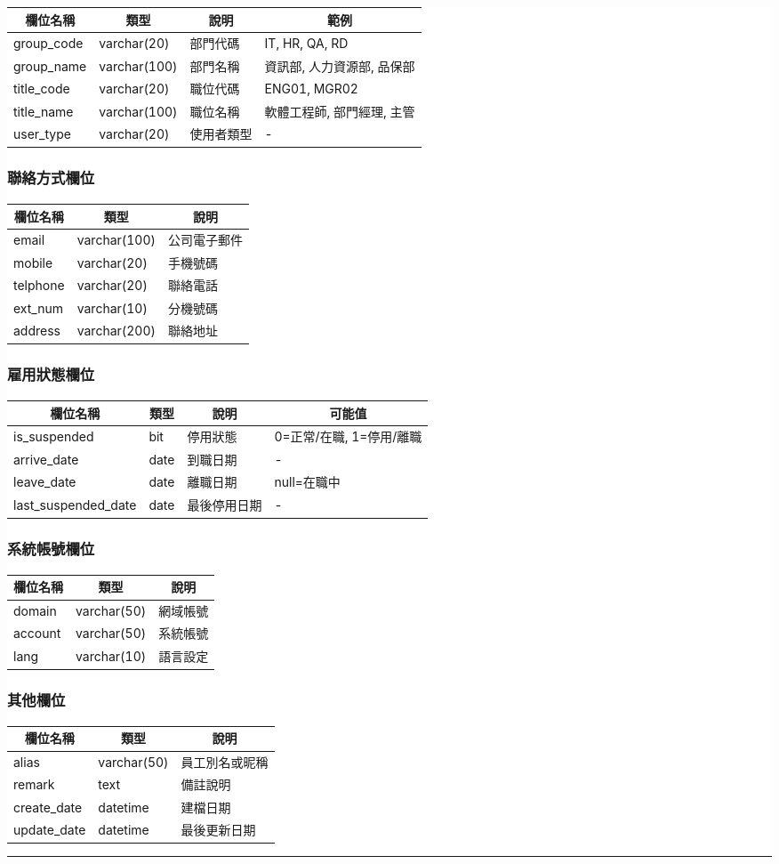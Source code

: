 | 欄位名稱   | 類型         | 說明       | 範例                       |
| ---------- | ------------ | ---------- | -------------------------- |
| group_code | varchar(20)  | 部門代碼   | IT, HR, QA, RD             |
| group_name | varchar(100) | 部門名稱   | 資訊部, 人力資源部, 品保部 |
| title_code | varchar(20)  | 職位代碼   | ENG01, MGR02               |
| title_name | varchar(100) | 職位名稱   | 軟體工程師, 部門經理, 主管 |
| user_type  | varchar(20)  | 使用者類型 | -                          |

### 聯絡方式欄位

| 欄位名稱 | 類型         | 說明         |
| -------- | ------------ | ------------ |
| email    | varchar(100) | 公司電子郵件 |
| mobile   | varchar(20)  | 手機號碼     |
| telphone | varchar(20)  | 聯絡電話     |
| ext_num  | varchar(10)  | 分機號碼     |
| address  | varchar(200) | 聯絡地址     |

### 雇用狀態欄位

| 欄位名稱            | 類型 | 說明         | 可能值                   |
| ------------------- | ---- | ------------ | ------------------------ |
| is_suspended        | bit  | 停用狀態     | 0=正常/在職, 1=停用/離職 |
| arrive_date         | date | 到職日期     | -                        |
| leave_date          | date | 離職日期     | null=在職中              |
| last_suspended_date | date | 最後停用日期 | -                        |

### 系統帳號欄位

| 欄位名稱 | 類型        | 說明     |
| -------- | ----------- | -------- |
| domain   | varchar(50) | 網域帳號 |
| account  | varchar(50) | 系統帳號 |
| lang     | varchar(10) | 語言設定 |

### 其他欄位

| 欄位名稱    | 類型        | 說明           |
| ----------- | ----------- | -------------- |
| alias       | varchar(50) | 員工別名或昵稱 |
| remark      | text        | 備註說明       |
| create_date | datetime    | 建檔日期       |
| update_date | datetime    | 最後更新日期   |

---